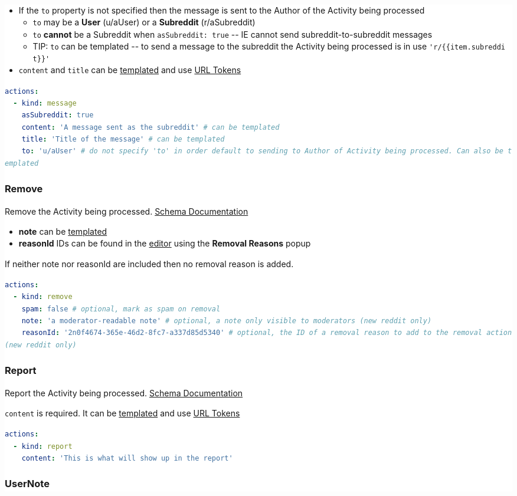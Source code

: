 * If the `to` property is not specified then the message is sent to the Author of the Activity being processed
  * `to` may be a **User** (u/aUser) or a **Subreddit** (r/aSubreddit)
  * `to` **cannot** be a Subreddit when `asSubreddit: true` -- IE cannot send subreddit-to-subreddit messages
  * TIP: `to` can be templated -- to send a message to the subreddit the Activity being processed is in use `'r/{{item.subreddit}}'`
* `content` and `title` can be [templated](#templating) and use [URL Tokens](#url-tokens)

```yaml
actions:
  - kind: message
    asSubreddit: true
    content: 'A message sent as the subreddit' # can be templated
    title: 'Title of the message' # can be templated
    to: 'u/aUser' # do not specify 'to' in order default to sending to Author of Activity being processed. Can also be templated
```

### Remove

Remove the Activity being processed. [Schema Documentation](https://json-schema.app/view/%23/%23%2Fdefinitions%2FSubmissionCheckJson/%23%2Fdefinitions%2FRemoveActionJson?url=https%3A%2F%2Fraw.githubusercontent.com%2FFoxxMD%2Freddit-context-bot%2Fedge%2Fsrc%2FSchema%2FApp.json)

* **note** can be [templated](#templating)
* **reasonId** IDs can be found in the [editor](../../webInterface.md) using the **Removal Reasons** popup

If neither note nor reasonId are included then no removal reason is added.

```yaml
actions:
  - kind: remove
    spam: false # optional, mark as spam on removal
    note: 'a moderator-readable note' # optional, a note only visible to moderators (new reddit only)
    reasonId: '2n0f4674-365e-46d2-8fc7-a337d85d5340' # optional, the ID of a removal reason to add to the removal action (new reddit only)
```

### Report

Report the Activity being processed. [Schema Documentation](https://json-schema.app/view/%23/%23%2Fdefinitions%2FSubmissionCheckJson/%23%2Fdefinitions%2FReportActionJson?url=https%3A%2F%2Fraw.githubusercontent.com%2FFoxxMD%2Freddit-context-bot%2Fedge%2Fsrc%2FSchema%2FApp.json)

`content` is required. It can be [templated](#templating) and use [URL Tokens](#url-tokens)

```yaml
actions:
  - kind: report
    content: 'This is what will show up in the report'
```

### UserNote
